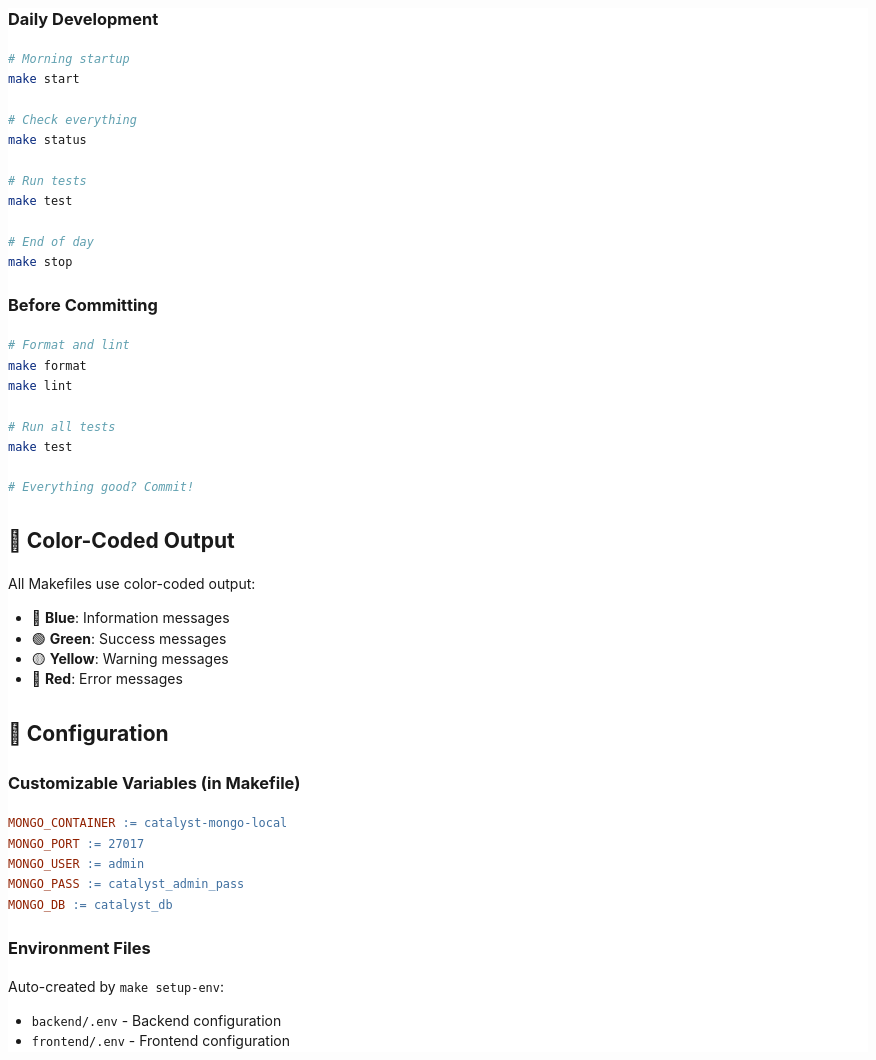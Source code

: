 ### Daily Development
```bash
# Morning startup
make start

# Check everything
make status

# Run tests
make test

# End of day
make stop
```

### Before Committing
```bash
# Format and lint
make format
make lint

# Run all tests
make test

# Everything good? Commit!
```

## 🎨 Color-Coded Output

All Makefiles use color-coded output:
- 🔵 **Blue**: Information messages
- 🟢 **Green**: Success messages
- 🟡 **Yellow**: Warning messages
- 🔴 **Red**: Error messages

## 🔧 Configuration

### Customizable Variables (in Makefile)

```makefile
MONGO_CONTAINER := catalyst-mongo-local
MONGO_PORT := 27017
MONGO_USER := admin
MONGO_PASS := catalyst_admin_pass
MONGO_DB := catalyst_db
```

### Environment Files

Auto-created by `make setup-env`:
- `backend/.env` - Backend configuration
- `frontend/.env` - Frontend configuration
